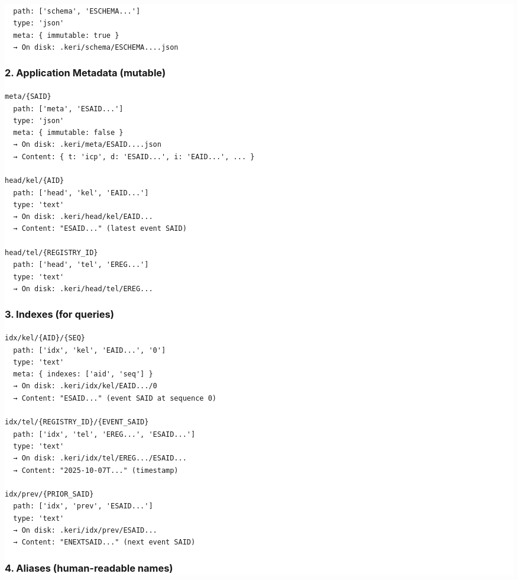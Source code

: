 ```
  path: ['schema', 'ESCHEMA...']
  type: 'json'
  meta: { immutable: true }
  → On disk: .keri/schema/ESCHEMA....json
```

### 2. Application Metadata (mutable)

```
meta/{SAID}
  path: ['meta', 'ESAID...']
  type: 'json'
  meta: { immutable: false }
  → On disk: .keri/meta/ESAID....json
  → Content: { t: 'icp', d: 'ESAID...', i: 'EAID...', ... }

head/kel/{AID}
  path: ['head', 'kel', 'EAID...']
  type: 'text'
  → On disk: .keri/head/kel/EAID...
  → Content: "ESAID..." (latest event SAID)

head/tel/{REGISTRY_ID}
  path: ['head', 'tel', 'EREG...']
  type: 'text'
  → On disk: .keri/head/tel/EREG...
```

### 3. Indexes (for queries)

```
idx/kel/{AID}/{SEQ}
  path: ['idx', 'kel', 'EAID...', '0']
  type: 'text'
  meta: { indexes: ['aid', 'seq'] }
  → On disk: .keri/idx/kel/EAID.../0
  → Content: "ESAID..." (event SAID at sequence 0)

idx/tel/{REGISTRY_ID}/{EVENT_SAID}
  path: ['idx', 'tel', 'EREG...', 'ESAID...']
  type: 'text'
  → On disk: .keri/idx/tel/EREG.../ESAID...
  → Content: "2025-10-07T..." (timestamp)

idx/prev/{PRIOR_SAID}
  path: ['idx', 'prev', 'ESAID...']
  type: 'text'
  → On disk: .keri/idx/prev/ESAID...
  → Content: "ENEXTSAID..." (next event SAID)
```

### 4. Aliases (human-readable names)

